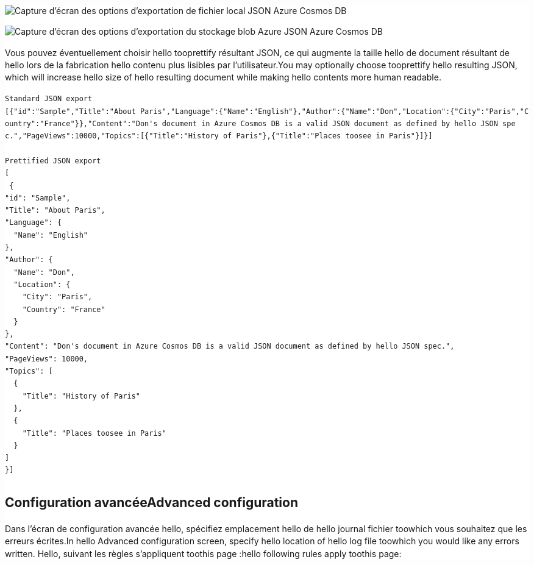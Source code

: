 ![Capture d’écran des options d’exportation de fichier local JSON Azure Cosmos DB](./media/import-data/jsontarget.png)

![Capture d’écran des options d’exportation du stockage blob Azure JSON Azure Cosmos DB](./media/import-data/jsontarget2.png)

<span data-ttu-id="6bce2-395">Vous pouvez éventuellement choisir hello tooprettify résultant JSON, ce qui augmente la taille hello de document résultant de hello lors de la fabrication hello contenu plus lisibles par l’utilisateur.</span><span class="sxs-lookup"><span data-stu-id="6bce2-395">You may optionally choose tooprettify hello resulting JSON, which will increase hello size of hello resulting document while making hello contents more human readable.</span></span>

    Standard JSON export
    [{"id":"Sample","Title":"About Paris","Language":{"Name":"English"},"Author":{"Name":"Don","Location":{"City":"Paris","Country":"France"}},"Content":"Don's document in Azure Cosmos DB is a valid JSON document as defined by hello JSON spec.","PageViews":10000,"Topics":[{"Title":"History of Paris"},{"Title":"Places toosee in Paris"}]}]

    Prettified JSON export
    [
     {
    "id": "Sample",
    "Title": "About Paris",
    "Language": {
      "Name": "English"
    },
    "Author": {
      "Name": "Don",
      "Location": {
        "City": "Paris",
        "Country": "France"
      }
    },
    "Content": "Don's document in Azure Cosmos DB is a valid JSON document as defined by hello JSON spec.",
    "PageViews": 10000,
    "Topics": [
      {
        "Title": "History of Paris"
      },
      {
        "Title": "Places toosee in Paris"
      }
    ]
    }]

## <a name="advanced-configuration"></a><span data-ttu-id="6bce2-396">Configuration avancée</span><span class="sxs-lookup"><span data-stu-id="6bce2-396">Advanced configuration</span></span>
<span data-ttu-id="6bce2-397">Dans l’écran de configuration avancée hello, spécifiez emplacement hello de hello journal fichier toowhich vous souhaitez que les erreurs écrites.</span><span class="sxs-lookup"><span data-stu-id="6bce2-397">In hello Advanced configuration screen, specify hello location of hello log file toowhich you would like any errors written.</span></span> <span data-ttu-id="6bce2-398">Hello, suivant les règles s’appliquent toothis page :</span><span class="sxs-lookup"><span data-stu-id="6bce2-398">hello following rules apply toothis page:</span></span>
